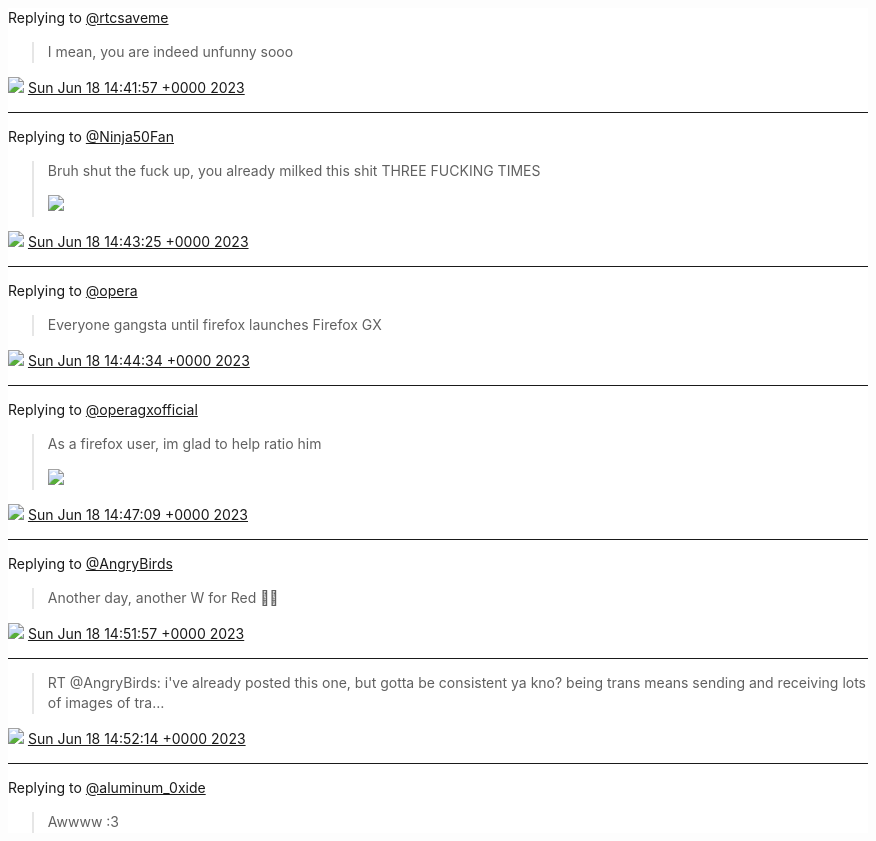 Replying to [@rtcsaveme](https://twitter.com/rsmchronicles/status/1670432387216318469)

> I mean, you are indeed unfunny sooo 
> 
> <video controls><source src="../../media/1670441724651421697-Fy6Z4rkWcAEdURU.mp4">Your browser does not support the video tag.</video>

<img src="../../media/tweet.ico" width="12" /> [Sun Jun 18 14:41:57 +0000 2023](https://twitter.com/ABFanboy06/status/1670441724651421697)

----

Replying to [@Ninja50Fan](https://twitter.com/Ninja50Fan/status/1670403828473028608)

> Bruh shut the fuck up, you already milked this shit THREE FUCKING TIMES 
> 
> ![](../../media/1670442096535252992-Fy6aPBlWIAIJF2W.jpg)

<img src="../../media/tweet.ico" width="12" /> [Sun Jun 18 14:43:25 +0000 2023](https://twitter.com/ABFanboy06/status/1670442096535252992)

----

Replying to [@opera](https://twitter.com/opera/status/1670086289125769218)

> Everyone gangsta until firefox launches Firefox GX

<img src="../../media/tweet.ico" width="12" /> [Sun Jun 18 14:44:34 +0000 2023](https://twitter.com/ABFanboy06/status/1670442385782734848)

----

Replying to [@operagxofficial](https://twitter.com/operagxofficial/status/1670200881801752577)

> As a firefox user, im glad to help ratio him 
> 
> ![](../../media/1670443036470394881-Fy6bFsvWAAIcQtQ.jpg)

<img src="../../media/tweet.ico" width="12" /> [Sun Jun 18 14:47:09 +0000 2023](https://twitter.com/ABFanboy06/status/1670443036470394881)

----

Replying to [@AngryBirds](https://twitter.com/AngryBirds/status/1670169467496591361)

> Another day, another W for Red 🏳️‍⚧️

<img src="../../media/tweet.ico" width="12" /> [Sun Jun 18 14:51:57 +0000 2023](https://twitter.com/ABFanboy06/status/1670444244849262594)

----

> RT @AngryBirds: i've already posted this one, but gotta be consistent ya kno? being trans means sending and receiving lots of images of tra…

<img src="../../media/tweet.ico" width="12" /> [Sun Jun 18 14:52:14 +0000 2023](https://twitter.com/ABFanboy06/status/1670444314000859141)

----

Replying to [@aluminum\_0xide](https://twitter.com/aluminum_0xide/status/1670262778735611904)

> Awwww :3
